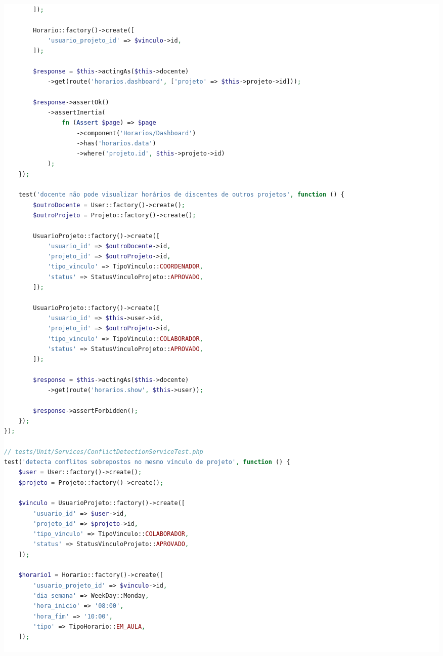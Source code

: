 ```php
        ]);

        Horario::factory()->create([
            'usuario_projeto_id' => $vinculo->id,
        ]);

        $response = $this->actingAs($this->docente)
            ->get(route('horarios.dashboard', ['projeto' => $this->projeto->id]));

        $response->assertOk()
            ->assertInertia(
                fn (Assert $page) => $page
                    ->component('Horarios/Dashboard')
                    ->has('horarios.data')
                    ->where('projeto.id', $this->projeto->id)
            );
    });

    test('docente não pode visualizar horários de discentes de outros projetos', function () {
        $outroDocente = User::factory()->create();
        $outroProjeto = Projeto::factory()->create();
        
        UsuarioProjeto::factory()->create([
            'usuario_id' => $outroDocente->id,
            'projeto_id' => $outroProjeto->id,
            'tipo_vinculo' => TipoVinculo::COORDENADOR,
            'status' => StatusVinculoProjeto::APROVADO,
        ]);

        UsuarioProjeto::factory()->create([
            'usuario_id' => $this->user->id,
            'projeto_id' => $outroProjeto->id,
            'tipo_vinculo' => TipoVinculo::COLABORADOR,
            'status' => StatusVinculoProjeto::APROVADO,
        ]);

        $response = $this->actingAs($this->docente)
            ->get(route('horarios.show', $this->user));

        $response->assertForbidden();
    });
});

// tests/Unit/Services/ConflictDetectionServiceTest.php
test('detecta conflitos sobrepostos no mesmo vínculo de projeto', function () {
    $user = User::factory()->create();
    $projeto = Projeto::factory()->create();
    
    $vinculo = UsuarioProjeto::factory()->create([
        'usuario_id' => $user->id,
        'projeto_id' => $projeto->id,
        'tipo_vinculo' => TipoVinculo::COLABORADOR,
        'status' => StatusVinculoProjeto::APROVADO,
    ]);
    
    $horario1 = Horario::factory()->create([
        'usuario_projeto_id' => $vinculo->id,
        'dia_semana' => WeekDay::Monday,
        'hora_inicio' => '08:00',
        'hora_fim' => '10:00',
        'tipo' => TipoHorario::EM_AULA,
    ]);
    
```